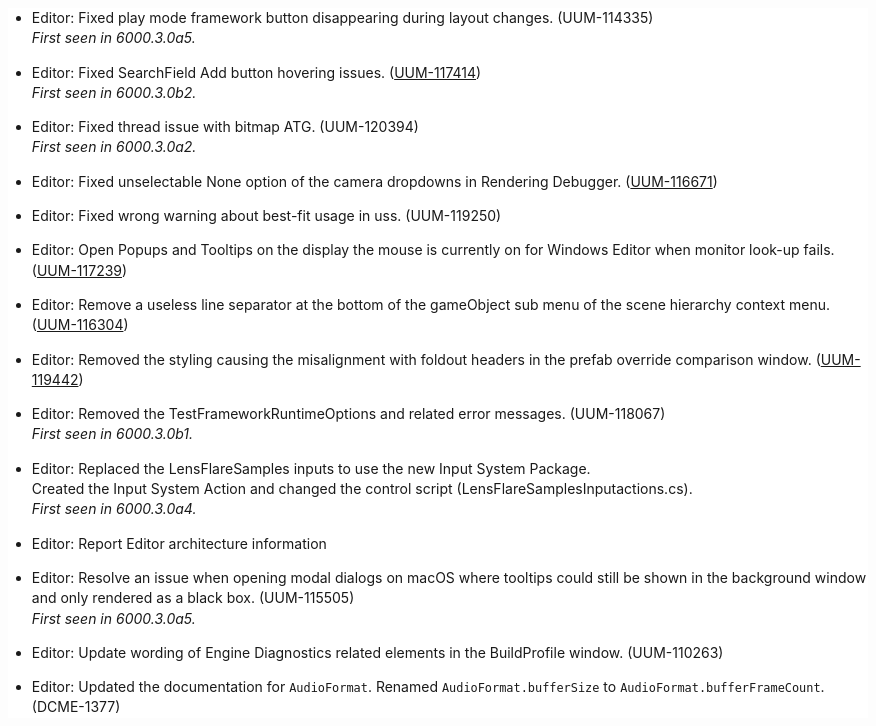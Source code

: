 - Editor: Fixed play mode framework button disappearing during layout changes.
    (UUM-114335)<br>
    *First seen in 6000.3.0a5.*

- Editor: Fixed SearchField Add button hovering issues.
    ([UUM-117414](https://issuetracker.unity3d.com/issues/hierarchy-v2-search-lens-button-highlight-is-dark-on-light-theme-and-barely-visible-on-dark-theme-when-hovering-mouse-cursor-over-it))<br>
    *First seen in 6000.3.0b2.*

- Editor: Fixed thread issue with bitmap ATG.
    (UUM-120394)<br>
    *First seen in 6000.3.0a2.*

- Editor: Fixed unselectable None option of the camera dropdowns in Rendering Debugger.
    ([UUM-116671](https://issuetracker.unity3d.com/issues/rendering-debugger-volumes-camera-dropdown-has-none-option-that-cant-be-selected))

- Editor: Fixed wrong warning about best-fit usage in uss.
    (UUM-119250)

- Editor: Open Popups and Tooltips on the display the mouse is currently on for Windows Editor when monitor look-up fails.
    ([UUM-117239](https://issuetracker.unity3d.com/issues/ui-toolkit-window-popups-are-cropped-when-using-an-uhd-monitor-coupled-with-a-lower-resolution-monitor))

- Editor: Remove a useless line separator at the bottom of the gameObject sub menu of the scene hierarchy context menu.
    ([UUM-116304](https://issuetracker.unity3d.com/issues/unused-separation-line-is-present-at-the-bottom-of-the-create-gameobject-sub-menu-when-right-clicking-scene-in-the-hierarchy))

- Editor: Removed the styling causing the misalignment with foldout headers in the prefab override comparison window.
    ([UUM-119442](https://issuetracker.unity3d.com/issues/prefab-source-and-override-content-bounds-are-misaligned))

- Editor: Removed the TestFrameworkRuntimeOptions and related error messages.
    (UUM-118067)<br>
    *First seen in 6000.3.0b1.*

- Editor: Replaced the LensFlareSamples inputs to use the new Input System Package.<br>
    Created the Input System Action and changed the control script \(LensFlareSamplesInputactions.cs\).<br>
    *First seen in 6000.3.0a4.*

- Editor: Report Editor architecture information

- Editor: Resolve an issue when opening modal dialogs on macOS where tooltips could still be shown in the background window and only rendered as a black box.
    (UUM-115505)<br>
    *First seen in 6000.3.0a5.*

- Editor: Update wording of Engine Diagnostics related elements in the BuildProfile window.
    (UUM-110263)

- Editor: Updated the documentation for `AudioFormat`. Renamed `AudioFormat.bufferSize` to `AudioFormat.bufferFrameCount`.
    (DCME-1377)
